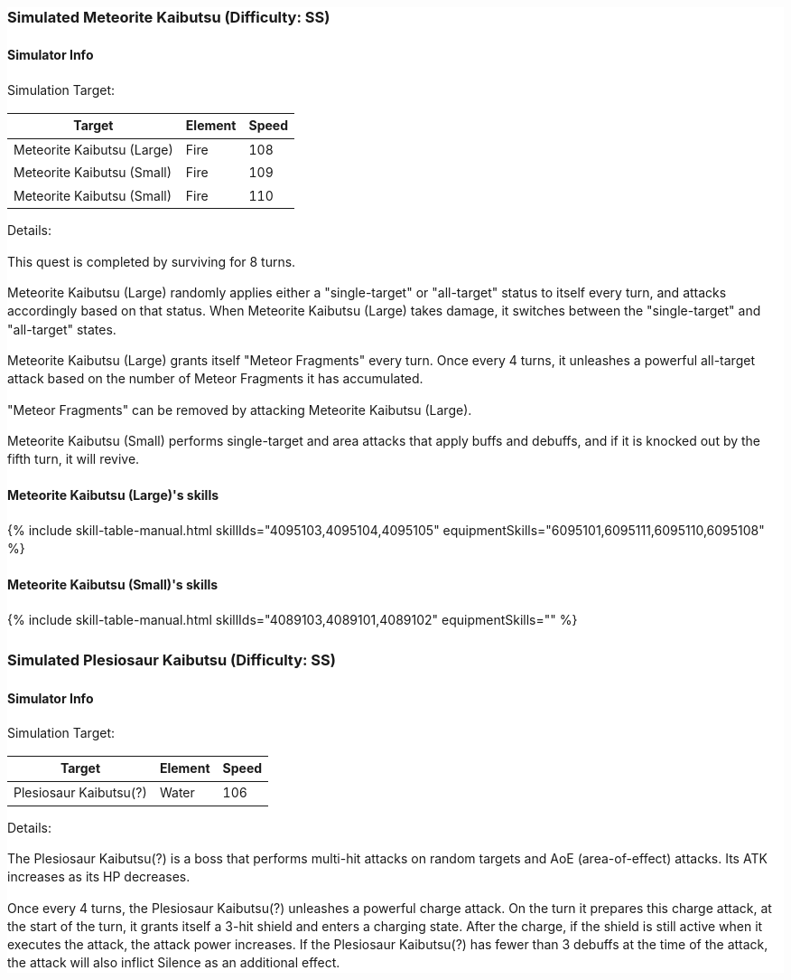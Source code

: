 ### Simulated Meteorite Kaibutsu (Difficulty: SS)

#### Simulator Info

Simulation Target: 

| Target  | Element                                     | Speed     |
|---------|---------------------------------------------|----------------|
|Meteorite Kaibutsu (Large)|Fire|108|
|Meteorite Kaibutsu (Small)|Fire|109|
|Meteorite Kaibutsu (Small)|Fire|110|

Details:

This quest is completed by surviving for 8 turns.

Meteorite Kaibutsu (Large) randomly applies either a "single-target" or "all-target" status to itself every turn, and attacks accordingly based on that status. When Meteorite Kaibutsu (Large) takes damage, it switches between the "single-target" and "all-target" states.

Meteorite Kaibutsu (Large) grants itself "Meteor Fragments" every turn. Once every 4 turns, it unleashes a powerful all-target attack based on the number of Meteor Fragments it has accumulated.

"Meteor Fragments" can be removed by attacking Meteorite Kaibutsu (Large).

Meteorite Kaibutsu (Small) performs single-target and area attacks that apply buffs and debuffs, and if it is knocked out by the fifth turn, it will revive.

#### Meteorite Kaibutsu (Large)'s skills

{% include skill-table-manual.html skillIds="4095103,4095104,4095105" equipmentSkills="6095101,6095111,6095110,6095108" %}

#### Meteorite Kaibutsu (Small)'s skills

{% include skill-table-manual.html skillIds="4089103,4089101,4089102" equipmentSkills="" %}

### Simulated Plesiosaur Kaibutsu (Difficulty: SS)

#### Simulator Info

Simulation Target: 

| Target  | Element                                     | Speed     |
|---------|---------------------------------------------|----------------|
|Plesiosaur Kaibutsu(?)|Water|106|

Details:

The Plesiosaur Kaibutsu(?) is a boss that performs multi-hit attacks on random targets and AoE (area-of-effect) attacks.
Its ATK increases as its HP decreases.

Once every 4 turns, the Plesiosaur Kaibutsu(?) unleashes a powerful charge attack. On the turn it prepares this charge attack, at the start of the turn, it grants itself a 3-hit shield and enters a charging state. After the charge, if the shield is still active when it executes the attack, the attack power increases.
If the Plesiosaur Kaibutsu(?) has fewer than 3 debuffs at the time of the attack, the attack will also inflict Silence as an additional effect.
